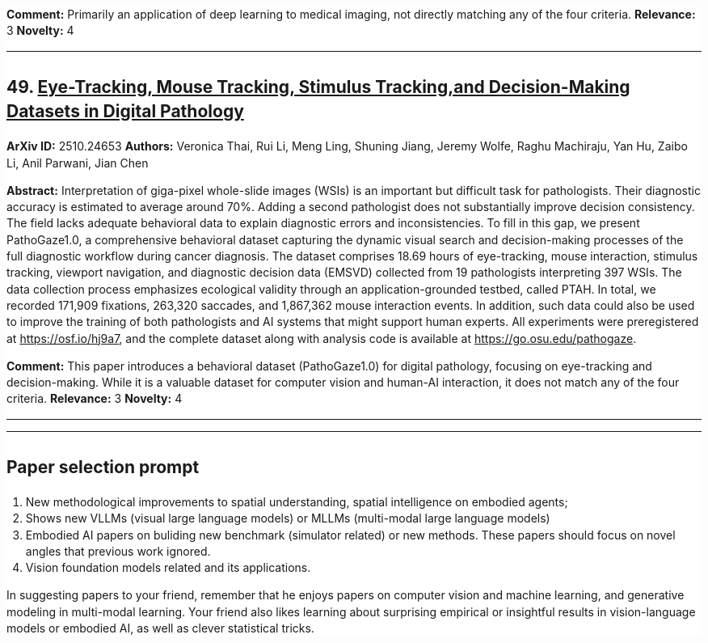 **Comment:** Primarily an application of deep learning to medical imaging, not directly matching any of the four criteria.
**Relevance:** 3
**Novelty:** 4

---

## 49. [Eye-Tracking, Mouse Tracking, Stimulus Tracking,and Decision-Making Datasets in Digital Pathology](https://arxiv.org/abs/2510.24653) <a id="link49"></a>
**ArXiv ID:** 2510.24653
**Authors:** Veronica Thai, Rui Li, Meng Ling, Shuning Jiang, Jeremy Wolfe, Raghu Machiraju, Yan Hu, Zaibo Li, Anil Parwani, Jian Chen

**Abstract:**  Interpretation of giga-pixel whole-slide images (WSIs) is an important but difficult task for pathologists. Their diagnostic accuracy is estimated to average around 70%. Adding a second pathologist does not substantially improve decision consistency. The field lacks adequate behavioral data to explain diagnostic errors and inconsistencies. To fill in this gap, we present PathoGaze1.0, a comprehensive behavioral dataset capturing the dynamic visual search and decision-making processes of the full diagnostic workflow during cancer diagnosis. The dataset comprises 18.69 hours of eye-tracking, mouse interaction, stimulus tracking, viewport navigation, and diagnostic decision data (EMSVD) collected from 19 pathologists interpreting 397 WSIs. The data collection process emphasizes ecological validity through an application-grounded testbed, called PTAH. In total, we recorded 171,909 fixations, 263,320 saccades, and 1,867,362 mouse interaction events. In addition, such data could also be used to improve the training of both pathologists and AI systems that might support human experts. All experiments were preregistered at https://osf.io/hj9a7, and the complete dataset along with analysis code is available at https://go.osu.edu/pathogaze.

**Comment:** This paper introduces a behavioral dataset (PathoGaze1.0) for digital pathology, focusing on eye-tracking and decision-making. While it is a valuable dataset for computer vision and human-AI interaction, it does not match any of the four criteria.
**Relevance:** 3
**Novelty:** 4

---


---

## Paper selection prompt
 1. New methodological improvements to spatial understanding, spatial intelligence on embodied agents;
 2. Shows new VLLMs (visual large language models) or MLLMs (multi-modal large language models)
 3. Embodied AI papers on buliding new benchmark (simulator related) or new methods. These papers should focus on novel angles that previous work ignored.
 4. Vision foundation models related and its applications.

 In suggesting papers to your friend, remember that he enjoys papers on computer vision and machine learning, and generative modeling in multi-modal learning.
 Your friend also likes learning about surprising empirical or insightful results in vision-language models or embodied AI, as well as clever statistical tricks.